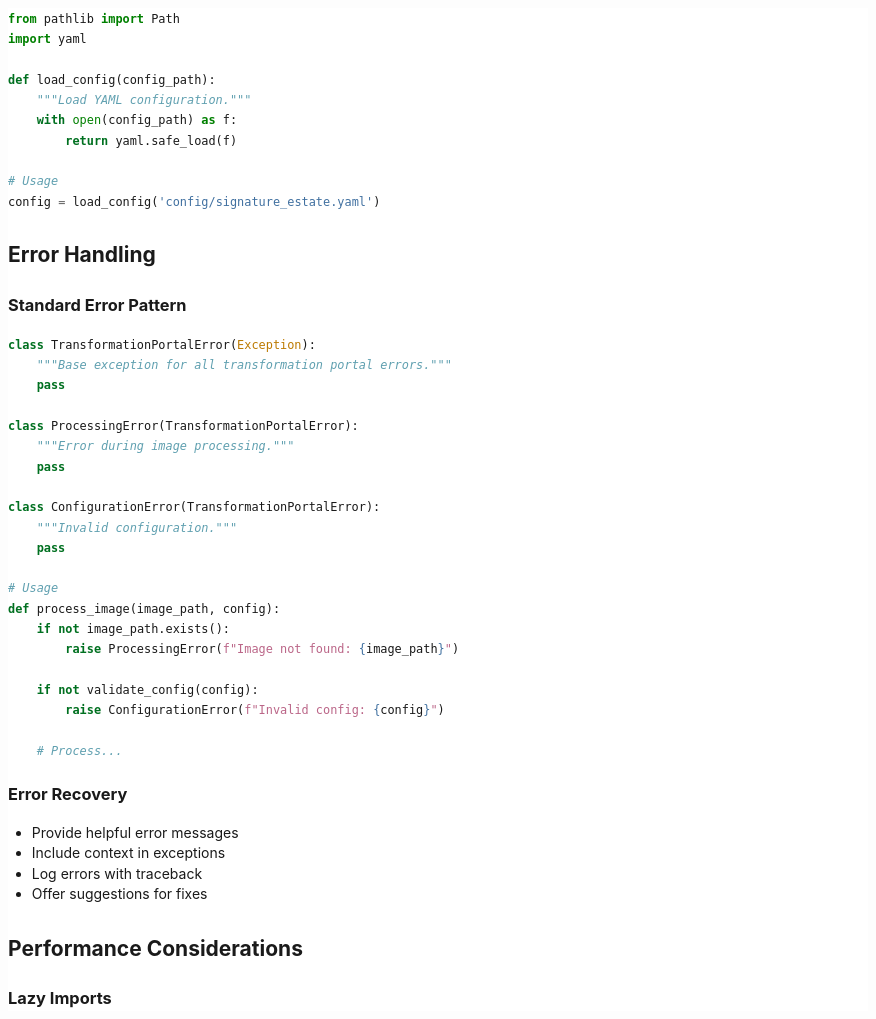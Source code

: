 ```python
from pathlib import Path
import yaml

def load_config(config_path):
    """Load YAML configuration."""
    with open(config_path) as f:
        return yaml.safe_load(f)

# Usage
config = load_config('config/signature_estate.yaml')
```

## Error Handling

### Standard Error Pattern

```python
class TransformationPortalError(Exception):
    """Base exception for all transformation portal errors."""
    pass

class ProcessingError(TransformationPortalError):
    """Error during image processing."""
    pass

class ConfigurationError(TransformationPortalError):
    """Invalid configuration."""
    pass

# Usage
def process_image(image_path, config):
    if not image_path.exists():
        raise ProcessingError(f"Image not found: {image_path}")
    
    if not validate_config(config):
        raise ConfigurationError(f"Invalid config: {config}")
    
    # Process...
```

### Error Recovery

- Provide helpful error messages
- Include context in exceptions
- Log errors with traceback
- Offer suggestions for fixes

## Performance Considerations

### Lazy Imports
